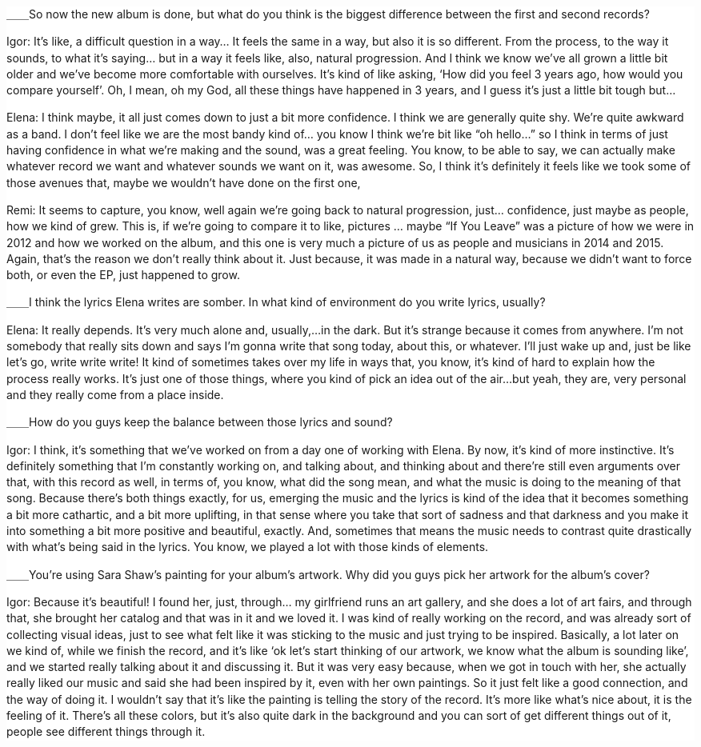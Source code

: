 ＿＿So now the new album is done, but what do you think is the biggest difference between the first and second records?

Igor: It’s like, a difficult question in a way… It feels the same in a way, but also it is so different. From the process, to the way it sounds, to what it’s saying… but in a way it feels like, also, natural progression. And I think we know we’ve all grown a little bit older and we’ve become more comfortable with ourselves. It’s kind of like asking, ‘How did you feel 3 years ago, how would you compare yourself’. Oh, I mean, oh my God, all these things have happened in 3 years, and I guess it’s just a little bit tough but…

Elena: I think maybe, it all just comes down to just a bit more confidence. I think we are generally quite shy. We’re quite awkward as a band. I don’t feel like we are the most bandy kind of… you know I think we’re bit like “oh hello…” so I think in terms of just having confidence in what we’re making and the sound, was a great feeling. You know, to be able to say, we can actually make whatever record we want and whatever sounds we want on it, was awesome. So, I think it’s definitely it feels like we took some of those avenues that, maybe we wouldn’t have done on the first one,

Remi: It seems to capture, you know, well again we’re going back to natural progression, just… confidence, just maybe as people, how we kind of grew. This is, if we’re going to compare it to like, pictures … maybe “If You Leave” was a picture of how we were in 2012 and how we worked on the album, and this one is very much a picture of us as people and musicians in 2014 and 2015. Again, that’s the reason we don’t really think about it. Just because, it was made in a natural way, because we didn’t want to force both, or even the EP, just happened to grow.

＿＿I think the lyrics Elena writes are somber. In what kind of environment do you write lyrics, usually?

Elena: It really depends. It’s very much alone and, usually,…in the dark. But it’s strange because it comes from anywhere. I’m not somebody that really sits down and says I’m gonna write that song today, about this, or whatever. I’ll just wake up and, just be like let’s go, write write write! It kind of sometimes takes over my life in ways that, you know, it’s kind of hard to explain how the process really works. It’s just one of those things, where you kind of pick an idea out of the air…but yeah, they are, very personal and they really come from a place inside.

＿＿How do you guys keep the balance between those lyrics and sound?

Igor: I think, it’s something that we’ve worked on from a day one of working with Elena. By now, it’s kind of more instinctive. It’s definitely something that I’m constantly working on, and talking about, and thinking about and there’re still even arguments over that, with this record as well, in terms of, you know, what did the song mean, and what the music is doing to the meaning of that song. Because there’s both things exactly, for us, emerging the music and the lyrics is kind of the idea that it becomes something a bit more cathartic, and a bit more uplifting, in that sense where you take that sort of sadness and that darkness and you make it into something a bit more positive and beautiful, exactly. And, sometimes that means the music needs to contrast quite drastically with what’s being said in the lyrics. You know, we played a lot with those kinds of elements.

＿＿You’re using Sara Shaw’s painting for your album’s artwork. Why did you guys pick her artwork for the album’s cover?

Igor: Because it’s beautiful! I found her, just, through… my girlfriend runs an art gallery, and she does a lot of art fairs, and through that, she brought her catalog and that was in it and we loved it. I was kind of really working on the record, and was already sort of collecting visual ideas, just to see what felt like it was sticking to the music and just trying to be inspired. Basically, a lot later on we kind of, while we finish the record, and it’s like ‘ok let’s start thinking of our artwork, we know what the album is sounding like’, and we started really talking about it and discussing it. But it was very easy because, when we got in touch with her, she actually really liked our music and said she had been inspired by it, even with her own paintings. So it just felt like a good connection, and the way of doing it. I wouldn’t say that it’s like the painting is telling the story of the record. It’s more like what’s nice about, it is the feeling of it. There’s all these colors, but it’s also quite dark in the background and you can sort of get different things out of it, people see different things through it.
